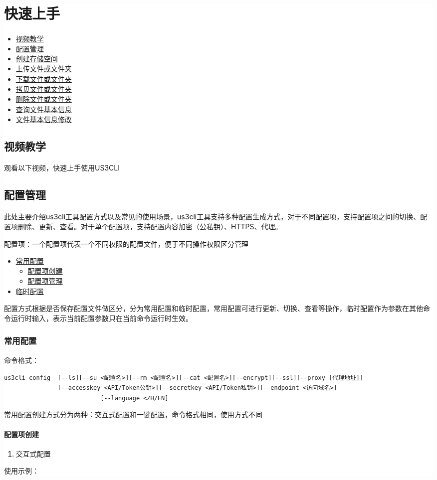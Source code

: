 # 快速上手

- [视频教学](#使用介绍)
- [配置管理](#配置管理)
- [创建存储空间](#创建存储空间)
- [上传文件或文件夹](#上传文件或文件夹)
- [下载文件或文件夹](#下载文件或文件夹)
- [拷贝文件或文件夹](#拷贝文件或文件夹)
- [删除文件或文件夹](#删除文件或文件夹)
- [查询文件基本信息](#查询文件基本信息)
- [文件基本信息修改](#文件基本信息修改)

## 视频教学


观看以下视频，快速上手使用US3CLI

<video id="video" length=1000 width=800 controls="" preload="none" poster="https://static.ucloud.cn/d30b1920c4afe729edb1ead99944feaf.png">
      <source id="mp4" src="http://caozuozhinan.cn-bj.ufileos.com/录屏1 us3 cli.mp4">
      </video>


## 配置管理

此处主要介绍us3cli工具配置方式以及常见的使用场景，us3cli工具支持多种配置生成方式，对于不同配置项，支持配置项之间的切换、配置项删除、更新、查看。对于单个配置项，支持配置内容加密（公私钥）、HTTPS、代理。

配置项：一个配置项代表一个不同权限的配置文件，便于不同操作权限区分管理

- [常用配置](#常用配置)
  - [配置项创建](#配置项创建)
  - [配置项管理](#配置项管理)
- [临时配置](#临时配置)

配置方式根据是否保存配置文件做区分，分为常用配置和临时配置，常用配置可进行更新、切换、查看等操作，临时配置作为参数在其他命令运行时输入，表示当前配置参数只在当前命令运行时生效。

### 常用配置

命令格式：

```
us3cli config  [--ls][--su <配置名>][--rm <配置名>][--cat <配置名>][--encrypt][--ssl][--proxy [代理地址]]
			   [--accesskey <API/Token公钥>][--secretkey <API/Token私钥>][--endpoint <访问域名>]
                           [--language <ZH/EN]
```

常用配置创建方式分为两种：交互式配置和一键配置，命令格式相同，使用方式不同

#### 配置项创建

1. 交互式配置

使用示例：
